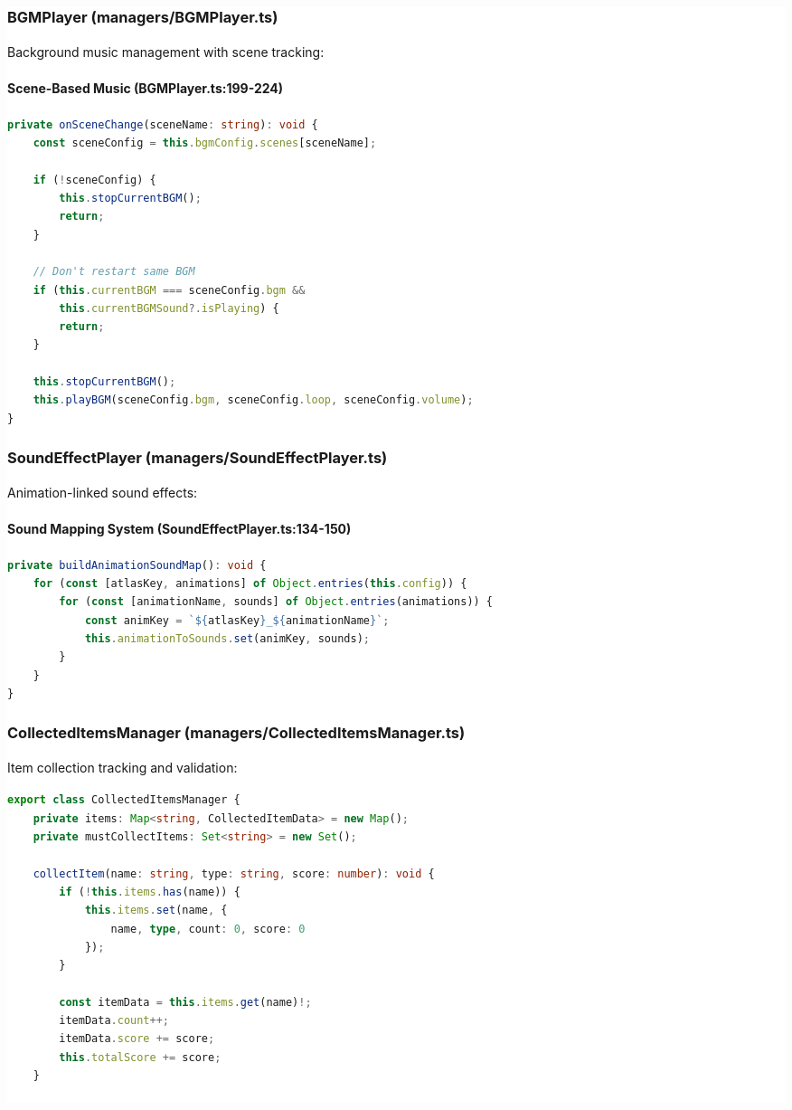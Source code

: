 ### BGMPlayer (managers/BGMPlayer.ts)

Background music management with scene tracking:

#### Scene-Based Music (BGMPlayer.ts:199-224)

```typescript
private onSceneChange(sceneName: string): void {
    const sceneConfig = this.bgmConfig.scenes[sceneName];
    
    if (!sceneConfig) {
        this.stopCurrentBGM();
        return;
    }
    
    // Don't restart same BGM
    if (this.currentBGM === sceneConfig.bgm && 
        this.currentBGMSound?.isPlaying) {
        return;
    }
    
    this.stopCurrentBGM();
    this.playBGM(sceneConfig.bgm, sceneConfig.loop, sceneConfig.volume);
}
```

### SoundEffectPlayer (managers/SoundEffectPlayer.ts)

Animation-linked sound effects:

#### Sound Mapping System (SoundEffectPlayer.ts:134-150)

```typescript
private buildAnimationSoundMap(): void {
    for (const [atlasKey, animations] of Object.entries(this.config)) {
        for (const [animationName, sounds] of Object.entries(animations)) {
            const animKey = `${atlasKey}_${animationName}`;
            this.animationToSounds.set(animKey, sounds);
        }
    }
}
```

### CollectedItemsManager (managers/CollectedItemsManager.ts)

Item collection tracking and validation:

```typescript
export class CollectedItemsManager {
    private items: Map<string, CollectedItemData> = new Map();
    private mustCollectItems: Set<string> = new Set();
    
    collectItem(name: string, type: string, score: number): void {
        if (!this.items.has(name)) {
            this.items.set(name, {
                name, type, count: 0, score: 0
            });
        }
        
        const itemData = this.items.get(name)!;
        itemData.count++;
        itemData.score += score;
        this.totalScore += score;
    }
    
```
